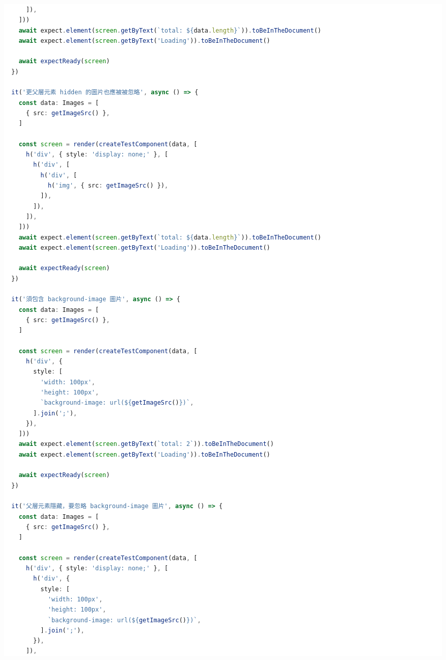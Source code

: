 ```ts
      ]),
    ]))
    await expect.element(screen.getByText(`total: ${data.length}`)).toBeInTheDocument()
    await expect.element(screen.getByText('Loading')).toBeInTheDocument()

    await expectReady(screen)
  })

  it('更父層元素 hidden 的圖片也應被被忽略', async () => {
    const data: Images = [
      { src: getImageSrc() },
    ]

    const screen = render(createTestComponent(data, [
      h('div', { style: 'display: none;' }, [
        h('div', [
          h('div', [
            h('img', { src: getImageSrc() }),
          ]),
        ]),
      ]),
    ]))
    await expect.element(screen.getByText(`total: ${data.length}`)).toBeInTheDocument()
    await expect.element(screen.getByText('Loading')).toBeInTheDocument()

    await expectReady(screen)
  })

  it('須包含 background-image 圖片', async () => {
    const data: Images = [
      { src: getImageSrc() },
    ]

    const screen = render(createTestComponent(data, [
      h('div', {
        style: [
          'width: 100px',
          'height: 100px',
          `background-image: url(${getImageSrc()})`,
        ].join(';'),
      }),
    ]))
    await expect.element(screen.getByText(`total: 2`)).toBeInTheDocument()
    await expect.element(screen.getByText('Loading')).toBeInTheDocument()

    await expectReady(screen)
  })

  it('父層元素隱藏，要忽略 background-image 圖片', async () => {
    const data: Images = [
      { src: getImageSrc() },
    ]

    const screen = render(createTestComponent(data, [
      h('div', { style: 'display: none;' }, [
        h('div', {
          style: [
            'width: 100px',
            'height: 100px',
            `background-image: url(${getImageSrc()})`,
          ].join(';'),
        }),
      ]),
```